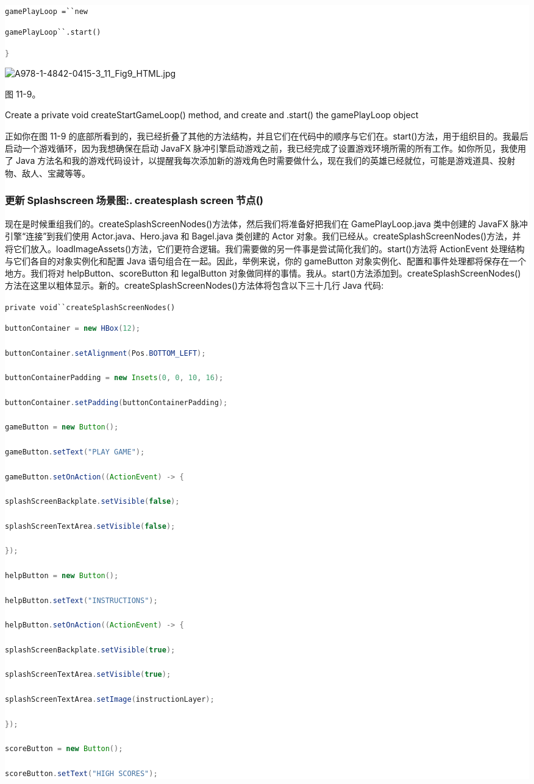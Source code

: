 `gamePlayLoop =``new`

`gamePlayLoop``.start()`

```java
}
```

![A978-1-4842-0415-3_11_Fig9_HTML.jpg](img/A978-1-4842-0415-3_11_Fig9_HTML.jpg)

图 11-9。

Create a private void createStartGameLoop() method, and create and .start() the gamePlayLoop object

正如你在图 11-9 的底部所看到的，我已经折叠了其他的方法结构，并且它们在代码中的顺序与它们在。start()方法，用于组织目的。我最后启动一个游戏循环，因为我想确保在启动 JavaFX 脉冲引擎启动游戏之前，我已经完成了设置游戏环境所需的所有工作。如你所见，我使用了 Java 方法名和我的游戏代码设计，以提醒我每次添加新的游戏角色时需要做什么，现在我们的英雄已经就位，可能是游戏道具、投射物、敌人、宝藏等等。

### 更新 Splashscreen 场景图:. createsplash screen 节点()

现在是时候重组我们的。createSplashScreenNodes()方法体，然后我们将准备好把我们在 GamePlayLoop.java 类中创建的 JavaFX 脉冲引擎“连接”到我们使用 Actor.java、Hero.java 和 Bagel.java 类创建的 Actor 对象。我们已经从。createSplashScreenNodes()方法，并将它们放入。loadImageAssets()方法，它们更符合逻辑。我们需要做的另一件事是尝试简化我们的。start()方法将 ActionEvent 处理结构与它们各自的对象实例化和配置 Java 语句组合在一起。因此，举例来说，你的 gameButton 对象实例化、配置和事件处理都将保存在一个地方。我们将对 helpButton、scoreButton 和 legalButton 对象做同样的事情。我从。start()方法添加到。createSplashScreenNodes()方法在这里以粗体显示。新的。createSplashScreenNodes()方法体将包含以下三十几行 Java 代码:

`private void``createSplashScreenNodes()`

```java
buttonContainer = new HBox(12);

buttonContainer.setAlignment(Pos.BOTTOM_LEFT);

buttonContainerPadding = new Insets(0, 0, 10, 16);

buttonContainer.setPadding(buttonContainerPadding);

gameButton = new Button();

gameButton.setText("PLAY GAME");

gameButton.setOnAction((ActionEvent) -> {

splashScreenBackplate.setVisible(false);

splashScreenTextArea.setVisible(false);

});

helpButton = new Button();

helpButton.setText("INSTRUCTIONS");

helpButton.setOnAction((ActionEvent) -> {

splashScreenBackplate.setVisible(true);

splashScreenTextArea.setVisible(true);

splashScreenTextArea.setImage(instructionLayer);

});

scoreButton = new Button();

scoreButton.setText("HIGH SCORES");

```